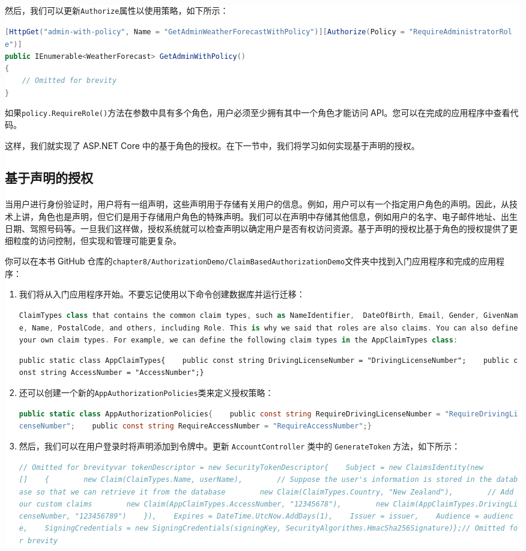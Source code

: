 然后，我们可以更新`Authorize`属性以使用策略，如下所示：

```cs
[HttpGet("admin-with-policy", Name = "GetAdminWeatherForecastWithPolicy")][Authorize(Policy = "RequireAdministratorRole")]
public IEnumerable<WeatherForecast> GetAdminWithPolicy()
{
    // Omitted for brevity
}
```

如果`policy.RequireRole()`方法在参数中具有多个角色，用户必须至少拥有其中一个角色才能访问 API。您可以在完成的应用程序中查看代码。

这样，我们就实现了 ASP.NET Core 中的基于角色的授权。在下一节中，我们将学习如何实现基于声明的授权。

## 基于声明的授权

当用户进行身份验证时，用户将有一组声明，这些声明用于存储有关用户的信息。例如，用户可以有一个指定用户角色的声明。因此，从技术上讲，角色也是声明，但它们是用于存储用户角色的特殊声明。我们可以在声明中存储其他信息，例如用户的名字、电子邮件地址、出生日期、驾照号码等。一旦我们这样做，授权系统就可以检查声明以确定用户是否有权访问资源。基于声明的授权比基于角色的授权提供了更细粒度的访问控制，但实现和管理可能更复杂。

你可以在本书 GitHub 仓库的`chapter8/AuthorizationDemo/ClaimBasedAuthorizationDemo`文件夹中找到入门应用程序和完成的应用程序：

1.  我们将从入门应用程序开始。不要忘记使用以下命令创建数据库并运行迁移：

    ```cs
    ClaimTypes class that contains the common claim types, such as NameIdentifier,  DateOfBirth, Email, Gender, GivenName, Name, PostalCode, and others, including Role. This is why we said that roles are also claims. You can also define your own claim types. For example, we can define the following claim types in the AppClaimTypes class:

    ```

    `public static class AppClaimTypes{    public const string DrivingLicenseNumber = "DrivingLicenseNumber";    public const string AccessNumber = "AccessNumber";}`

    ```cs

    ```

1.  还可以创建一个新的`AppAuthorizationPolicies`类来定义授权策略：

    ```cs
    public static class AppAuthorizationPolicies{    public const string RequireDrivingLicenseNumber = "RequireDrivingLicenseNumber";    public const string RequireAccessNumber = "RequireAccessNumber";}
    ```

1.  然后，我们可以在用户登录时将声明添加到令牌中。更新 `AccountController` 类中的 `GenerateToken` 方法，如下所示：

    ```cs
    // Omitted for brevityvar tokenDescriptor = new SecurityTokenDescriptor{    Subject = new ClaimsIdentity(new[]    {        new Claim(ClaimTypes.Name, userName),        // Suppose the user's information is stored in the database so that we can retrieve it from the database        new Claim(ClaimTypes.Country, "New Zealand"),        // Add our custom claims        new Claim(AppClaimTypes.AccessNumber, "12345678"),        new Claim(AppClaimTypes.DrivingLicenseNumber, "123456789")    }),    Expires = DateTime.UtcNow.AddDays(1),    Issuer = issuer,    Audience = audience,    SigningCredentials = new SigningCredentials(signingKey, SecurityAlgorithms.HmacSha256Signature)};// Omitted for brevity
    ```
